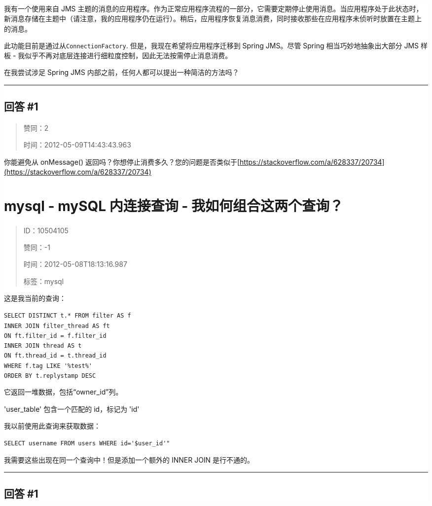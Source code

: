 我有一个使用来自 JMS 主题的消息的应用程序。作为正常应用程序流程的一部分，它需要定期停止使用消息。当应用程序处于此状态时，新消息存储在主题中（请注意，我的应用程序仍在运行）。稍后，应用程序恢复消息消费，同时接收那些在应用程序未侦听时放置在主题上的消息。

此功能目前是通过从`ConnectionFactory`. 但是，我现在希望将应用程序迁移到 Spring JMS。尽管 Spring 相当巧妙地抽象出大部分 JMS 样板 - 我似乎不再对底层连接进行细粒度控制，因此无法按需停止消息消费。

在我尝试涉足 Spring JMS 内部之前，任何人都可以提出一种简洁的方法吗？

* * *

## 回答 #1

> 赞同：2
> 
> 时间：2012-05-09T14:43:43.963

你能避免从 onMessage() 返回吗？你想停止消费多久？您的问题是否类似于[https://stackoverflow.com/a/628337/20734](https://stackoverflow.com/a/628337/20734)

# mysql - mySQL 内连接查询 - 我如何组合这两个查询？

> ID：10504105
> 
> 赞同：-1
> 
> 时间：2012-05-08T18:13:16.987
> 
> 标签：mysql

这是我当前的查询：

```
SELECT DISTINCT t.* FROM filter AS f
INNER JOIN filter_thread AS ft 
ON ft.filter_id = f.filter_id
INNER JOIN thread AS t 
ON ft.thread_id = t.thread_id
WHERE f.tag LIKE '%test%'
ORDER BY t.replystamp DESC 
```

它返回一堆数据，包括“owner_id”列。

'user_table' 包含一个匹配的 id，标记为 'id'

我以前使用此查询来获取数据：

```
SELECT username FROM users WHERE id='$user_id'" 
```

我需要这些出现在同一个查询中！但是添加一个额外的 INNER JOIN 是行不通的。

* * *

## 回答 #1
